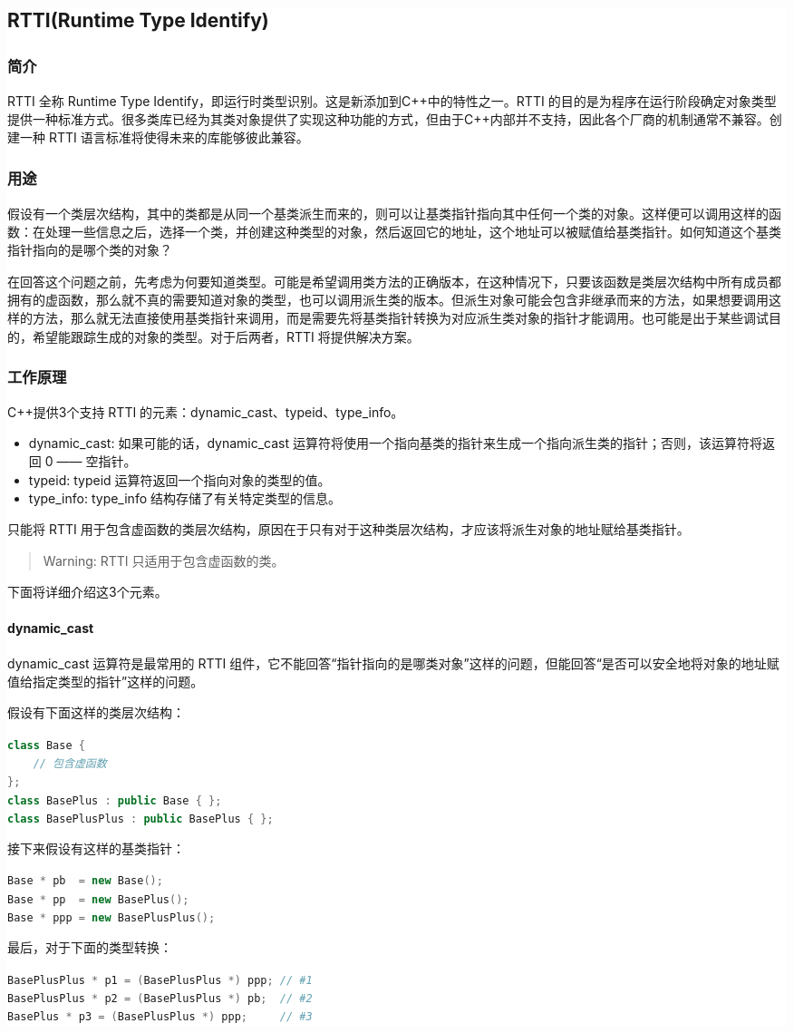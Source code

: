 ## RTTI(Runtime Type Identify)

### 简介

RTTI 全称 Runtime Type Identify，即运行时类型识别。这是新添加到C++中的特性之一。RTTI 的目的是为程序在运行阶段确定对象类型提供一种标准方式。很多类库已经为其类对象提供了实现这种功能的方式，但由于C++内部并不支持，因此各个厂商的机制通常不兼容。创建一种 RTTI 语言标准将使得未来的库能够彼此兼容。

### 用途

假设有一个类层次结构，其中的类都是从同一个基类派生而来的，则可以让基类指针指向其中任何一个类的对象。这样便可以调用这样的函数：在处理一些信息之后，选择一个类，并创建这种类型的对象，然后返回它的地址，这个地址可以被赋值给基类指针。如何知道这个基类指针指向的是哪个类的对象？

在回答这个问题之前，先考虑为何要知道类型。可能是希望调用类方法的正确版本，在这种情况下，只要该函数是类层次结构中所有成员都拥有的虚函数，那么就不真的需要知道对象的类型，也可以调用派生类的版本。但派生对象可能会包含非继承而来的方法，如果想要调用这样的方法，那么就无法直接使用基类指针来调用，而是需要先将基类指针转换为对应派生类对象的指针才能调用。也可能是出于某些调试目的，希望能跟踪生成的对象的类型。对于后两者，RTTI 将提供解决方案。

### 工作原理

C++提供3个支持 RTTI 的元素：dynamic_cast、typeid、type_info。
- dynamic_cast: 如果可能的话，dynamic_cast 运算符将使用一个指向基类的指针来生成一个指向派生类的指针；否则，该运算符将返回 0 —— 空指针。
- typeid: typeid 运算符返回一个指向对象的类型的值。
- type_info: type_info 结构存储了有关特定类型的信息。

只能将 RTTI 用于包含虚函数的类层次结构，原因在于只有对于这种类层次结构，才应该将派生对象的地址赋给基类指针。

> Warning: RTTI 只适用于包含虚函数的类。

下面将详细介绍这3个元素。

#### dynamic_cast

dynamic_cast 运算符是最常用的 RTTI 组件，它不能回答“指针指向的是哪类对象”这样的问题，但能回答“是否可以安全地将对象的地址赋值给指定类型的指针”这样的问题。

假设有下面这样的类层次结构：

```cpp
class Base {
    // 包含虚函数
};
class BasePlus : public Base { };
class BasePlusPlus : public BasePlus { };
```

接下来假设有这样的基类指针：

```cpp
Base * pb  = new Base();
Base * pp  = new BasePlus();
Base * ppp = new BasePlusPlus();
```

最后，对于下面的类型转换：

```cpp
BasePlusPlus * p1 = (BasePlusPlus *) ppp; // #1
BasePlusPlus * p2 = (BasePlusPlus *) pb;  // #2
BasePlus * p3 = (BasePlusPlus *) ppp;     // #3
```
